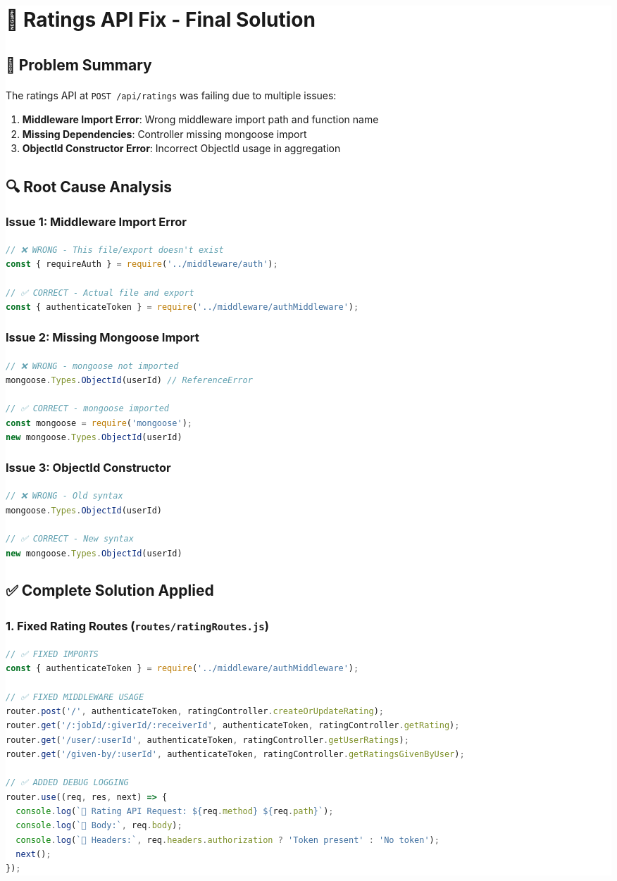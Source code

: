 # 🔧 Ratings API Fix - Final Solution

## 🚨 Problem Summary
The ratings API at `POST /api/ratings` was failing due to multiple issues:
1. **Middleware Import Error**: Wrong middleware import path and function name
2. **Missing Dependencies**: Controller missing mongoose import
3. **ObjectId Constructor Error**: Incorrect ObjectId usage in aggregation

## 🔍 Root Cause Analysis

### **Issue 1: Middleware Import Error**
```javascript
// ❌ WRONG - This file/export doesn't exist
const { requireAuth } = require('../middleware/auth');

// ✅ CORRECT - Actual file and export
const { authenticateToken } = require('../middleware/authMiddleware');
```

### **Issue 2: Missing Mongoose Import**
```javascript
// ❌ WRONG - mongoose not imported
mongoose.Types.ObjectId(userId) // ReferenceError

// ✅ CORRECT - mongoose imported
const mongoose = require('mongoose');
new mongoose.Types.ObjectId(userId)
```

### **Issue 3: ObjectId Constructor**
```javascript
// ❌ WRONG - Old syntax
mongoose.Types.ObjectId(userId)

// ✅ CORRECT - New syntax
new mongoose.Types.ObjectId(userId)
```

## ✅ Complete Solution Applied

### **1. Fixed Rating Routes** (`routes/ratingRoutes.js`)
```javascript
// ✅ FIXED IMPORTS
const { authenticateToken } = require('../middleware/authMiddleware');

// ✅ FIXED MIDDLEWARE USAGE
router.post('/', authenticateToken, ratingController.createOrUpdateRating);
router.get('/:jobId/:giverId/:receiverId', authenticateToken, ratingController.getRating);
router.get('/user/:userId', authenticateToken, ratingController.getUserRatings);
router.get('/given-by/:userId', authenticateToken, ratingController.getRatingsGivenByUser);

// ✅ ADDED DEBUG LOGGING
router.use((req, res, next) => {
  console.log(`🎯 Rating API Request: ${req.method} ${req.path}`);
  console.log(`📝 Body:`, req.body);
  console.log(`🔑 Headers:`, req.headers.authorization ? 'Token present' : 'No token');
  next();
});
```
